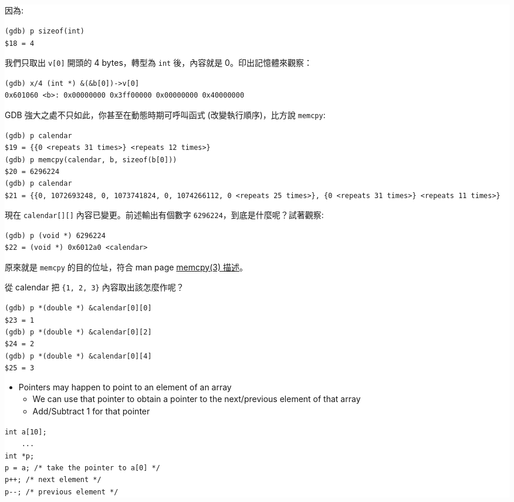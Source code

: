 因為:

```shell
(gdb) p sizeof(int)
$18 = 4
```

我們只取出 `v[0]` 開頭的 4 bytes，轉型為 `int` 後，內容就是 0。印出記憶體來觀察：

```shell
(gdb) x/4 (int *) &(&b[0])->v[0]
0x601060 <b>: 0x00000000 0x3ff00000 0x00000000 0x40000000
```

GDB 強大之處不只如此，你甚至在動態時期可呼叫函式 (改變執行順序)，比方說 `memcpy`:

```shell
(gdb) p calendar
$19 = {{0 <repeats 31 times>} <repeats 12 times>}
(gdb) p memcpy(calendar, b, sizeof(b[0]))
$20 = 6296224
(gdb) p calendar
$21 = {{0, 1072693248, 0, 1073741824, 0, 1074266112, 0 <repeats 25 times>}, {0 <repeats 31 times>} <repeats 11 times>}
```

現在 `calendar[][]` 內容已變更。前述輸出有個數字 `6296224`，到底是什麼呢？試著觀察:

```shell
(gdb) p (void *) 6296224
$22 = (void *) 0x6012a0 <calendar>
```

原來就是 `memcpy` 的目的位址，符合 man page [memcpy(3) 描述](http://linux.die.net/man/3/memcpy)。

從 calendar 把 `{1, 2, 3}` 內容取出該怎麼作呢？

```shell
(gdb) p *(double *) &calendar[0][0]
$23 = 1
(gdb) p *(double *) &calendar[0][2]
$24 = 2
(gdb) p *(double *) &calendar[0][4]
$25 = 3
```

- Pointers may happen to point to an element of an array
    - We can use that pointer to obtain a pointer to the next/previous element of that array
    - Add/Subtract 1 for that pointer

```clike=
int a[10];
	...
int *p;
p = a; /* take the pointer to a[0] */
p++; /* next element */
p--; /* previous element */
```
